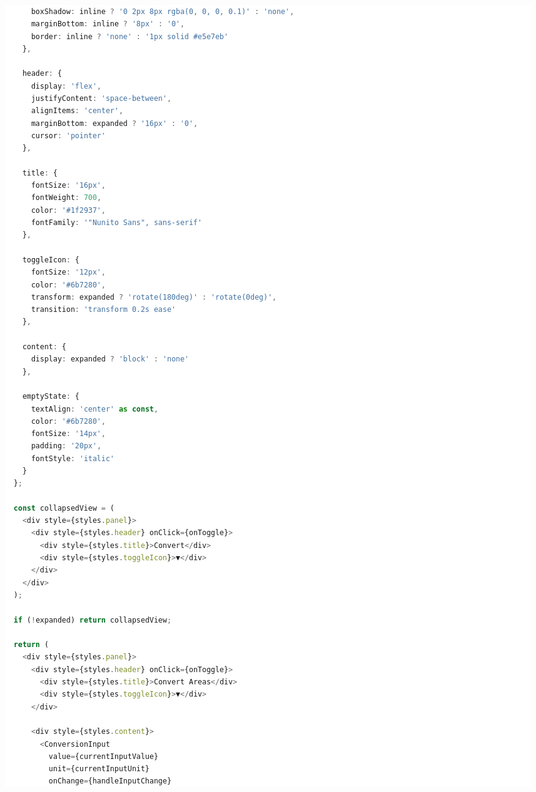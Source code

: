 ```typescript
      boxShadow: inline ? '0 2px 8px rgba(0, 0, 0, 0.1)' : 'none',
      marginBottom: inline ? '8px' : '0',
      border: inline ? 'none' : '1px solid #e5e7eb'
    },

    header: {
      display: 'flex',
      justifyContent: 'space-between',
      alignItems: 'center',
      marginBottom: expanded ? '16px' : '0',
      cursor: 'pointer'
    },

    title: {
      fontSize: '16px',
      fontWeight: 700,
      color: '#1f2937',
      fontFamily: '"Nunito Sans", sans-serif'
    },

    toggleIcon: {
      fontSize: '12px',
      color: '#6b7280',
      transform: expanded ? 'rotate(180deg)' : 'rotate(0deg)',
      transition: 'transform 0.2s ease'
    },

    content: {
      display: expanded ? 'block' : 'none'
    },

    emptyState: {
      textAlign: 'center' as const,
      color: '#6b7280',
      fontSize: '14px',
      padding: '20px',
      fontStyle: 'italic'
    }
  };

  const collapsedView = (
    <div style={styles.panel}>
      <div style={styles.header} onClick={onToggle}>
        <div style={styles.title}>Convert</div>
        <div style={styles.toggleIcon}>▼</div>
      </div>
    </div>
  );

  if (!expanded) return collapsedView;

  return (
    <div style={styles.panel}>
      <div style={styles.header} onClick={onToggle}>
        <div style={styles.title}>Convert Areas</div>
        <div style={styles.toggleIcon}>▼</div>
      </div>

      <div style={styles.content}>
        <ConversionInput
          value={currentInputValue}
          unit={currentInputUnit}
          onChange={handleInputChange}
```